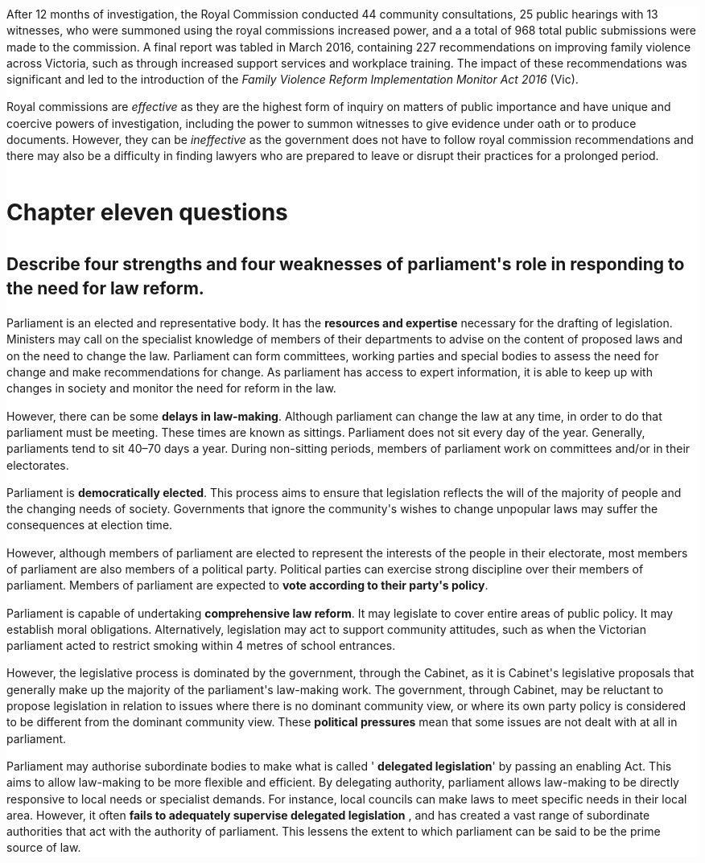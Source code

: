 After 12 months of investigation, the Royal Commission conducted 44 community consultations, 25 public hearings with 13 witnesses, who were summoned using the royal commissions increased power, and a a total of 968 total public submissions were made to the commission. A final report was tabled in March 2016, containing 227 recommendations on improving family violence across Victoria, such as through increased support services and workplace training. The impact of these recommendations was significant and led to the introduction of the _Family Violence Reform Implementation Monitor Act 2016_ (Vic).

Royal commissions are _effective_ as they are the highest form of inquiry on matters of public importance and have unique and coercive powers of investigation, including the power to summon witnesses to give evidence under oath or to produce documents. However, they can be _ineffective_ as the government does not have to follow royal commission recommendations and there may also be a difficulty in finding lawyers who are prepared to leave or disrupt their practices for a prolonged period.

# Chapter eleven questions

## Describe four strengths and four weaknesses of parliament&#39;s role in responding to the need for law reform.

Parliament is an elected and representative body. It has the **resources and expertise** necessary for the drafting of legislation. Ministers may call on the specialist knowledge of members of their departments to advise on the content of proposed laws and on the need to change the law. Parliament can form committees, working parties and special bodies to assess the need for change and make recommendations for change. As parliament has access to expert information, it is able to keep up with changes in society and monitor the need for reform in the law.

However, there can be some **delays in law-making**. Although parliament can change the law at any time, in order to do that parliament must be meeting. These times are known as sittings. Parliament does not sit every day of the year. Generally, parliaments tend to sit 40–70 days a year. During non-sitting periods, members of parliament work on committees and/or in their electorates.

Parliament is **democratically elected**. This process aims to ensure that legislation reflects the will of the majority of people and the changing needs of society. Governments that ignore the community&#39;s wishes to change unpopular laws may suffer the consequences at election time.

However, although members of parliament are elected to represent the interests of the people in their electorate, most members of parliament are also members of a political party. Political parties can exercise strong discipline over their members of parliament. Members of parliament are expected to **vote according to their party&#39;s policy**.

Parliament is capable of undertaking **comprehensive law reform**. It may legislate to cover entire areas of public policy. It may establish moral obligations. Alternatively, legislation may act to support community attitudes, such as when the Victorian parliament acted to restrict smoking within 4 metres of school entrances.

However, the legislative process is dominated by the government, through the Cabinet, as it is Cabinet&#39;s legislative proposals that generally make up the majority of the parliament&#39;s law-making work. The government, through Cabinet, may be reluctant to propose legislation in relation to issues where there is no dominant community view, or where its own party policy is considered to be different from the dominant community view. These **political pressures** mean that some issues are not dealt with at all in parliament.

Parliament may authorise subordinate bodies to make what is called &#39; **delegated legislation**&#39; by passing an enabling Act. This aims to allow law-making to be more flexible and efficient. By delegating authority, parliament allows law-making to be directly responsive to local needs or specialist demands. For instance, local councils can make laws to meet specific needs in their local area. However, it often **fails to adequately supervise delegated legislation** , and has created a vast range of subordinate authorities that act with the authority of parliament. This lessens the extent to which parliament can be said to be the prime source of law.

